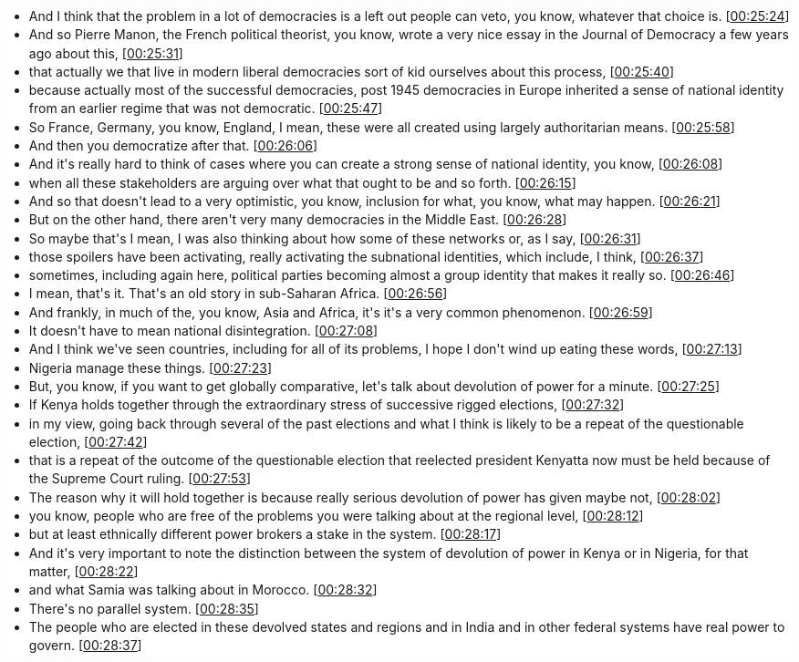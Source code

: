 *  And I think that the problem in a lot of democracies is a left out people can veto, you know, whatever that choice is. [[00:25:24](https://www.youtube.com/watch?v=LJedIx1bz2g&t=1524.04s)]
*  And so Pierre Manon, the French political theorist, you know, wrote a very nice essay in the Journal of Democracy a few years ago about this, [[00:25:31](https://www.youtube.com/watch?v=LJedIx1bz2g&t=1531.0s)]
*  that actually we that live in modern liberal democracies sort of kid ourselves about this process, [[00:25:40](https://www.youtube.com/watch?v=LJedIx1bz2g&t=1540.76s)]
*  because actually most of the successful democracies, post 1945 democracies in Europe inherited a sense of national identity from an earlier regime that was not democratic. [[00:25:47](https://www.youtube.com/watch?v=LJedIx1bz2g&t=1547.52s)]
*  So France, Germany, you know, England, I mean, these were all created using largely authoritarian means. [[00:25:58](https://www.youtube.com/watch?v=LJedIx1bz2g&t=1558.48s)]
*  And then you democratize after that. [[00:26:06](https://www.youtube.com/watch?v=LJedIx1bz2g&t=1566.08s)]
*  And it's really hard to think of cases where you can create a strong sense of national identity, you know, [[00:26:08](https://www.youtube.com/watch?v=LJedIx1bz2g&t=1568.88s)]
*  when all these stakeholders are arguing over what that ought to be and so forth. [[00:26:15](https://www.youtube.com/watch?v=LJedIx1bz2g&t=1575.68s)]
*  And so that doesn't lead to a very optimistic, you know, inclusion for what, you know, what may happen. [[00:26:21](https://www.youtube.com/watch?v=LJedIx1bz2g&t=1581.48s)]
*  But on the other hand, there aren't very many democracies in the Middle East. [[00:26:28](https://www.youtube.com/watch?v=LJedIx1bz2g&t=1588.68s)]
*  So maybe that's I mean, I was also thinking about how some of these networks or, as I say, [[00:26:31](https://www.youtube.com/watch?v=LJedIx1bz2g&t=1591.84s)]
*  those spoilers have been activating, really activating the subnational identities, which include, I think, [[00:26:37](https://www.youtube.com/watch?v=LJedIx1bz2g&t=1597.88s)]
*  sometimes, including again here, political parties becoming almost a group identity that makes it really so. [[00:26:46](https://www.youtube.com/watch?v=LJedIx1bz2g&t=1606.72s)]
*  I mean, that's it. That's an old story in sub-Saharan Africa. [[00:26:56](https://www.youtube.com/watch?v=LJedIx1bz2g&t=1616.2s)]
*  And frankly, in much of the, you know, Asia and Africa, it's it's a very common phenomenon. [[00:26:59](https://www.youtube.com/watch?v=LJedIx1bz2g&t=1619.52s)]
*  It doesn't have to mean national disintegration. [[00:27:08](https://www.youtube.com/watch?v=LJedIx1bz2g&t=1628.32s)]
*  And I think we've seen countries, including for all of its problems, I hope I don't wind up eating these words, [[00:27:13](https://www.youtube.com/watch?v=LJedIx1bz2g&t=1633.32s)]
*  Nigeria manage these things. [[00:27:23](https://www.youtube.com/watch?v=LJedIx1bz2g&t=1643.1599999999999s)]
*  But, you know, if you want to get globally comparative, let's talk about devolution of power for a minute. [[00:27:25](https://www.youtube.com/watch?v=LJedIx1bz2g&t=1645.56s)]
*  If Kenya holds together through the extraordinary stress of successive rigged elections, [[00:27:32](https://www.youtube.com/watch?v=LJedIx1bz2g&t=1652.92s)]
*  in my view, going back through several of the past elections and what I think is likely to be a repeat of the questionable election, [[00:27:42](https://www.youtube.com/watch?v=LJedIx1bz2g&t=1662.0400000000002s)]
*  that is a repeat of the outcome of the questionable election that reelected president Kenyatta now must be held because of the Supreme Court ruling. [[00:27:53](https://www.youtube.com/watch?v=LJedIx1bz2g&t=1673.16s)]
*  The reason why it will hold together is because really serious devolution of power has given maybe not, [[00:28:02](https://www.youtube.com/watch?v=LJedIx1bz2g&t=1682.2s)]
*  you know, people who are free of the problems you were talking about at the regional level, [[00:28:12](https://www.youtube.com/watch?v=LJedIx1bz2g&t=1692.48s)]
*  but at least ethnically different power brokers a stake in the system. [[00:28:17](https://www.youtube.com/watch?v=LJedIx1bz2g&t=1697.52s)]
*  And it's very important to note the distinction between the system of devolution of power in Kenya or in Nigeria, for that matter, [[00:28:22](https://www.youtube.com/watch?v=LJedIx1bz2g&t=1702.84s)]
*  and what Samia was talking about in Morocco. [[00:28:32](https://www.youtube.com/watch?v=LJedIx1bz2g&t=1712.96s)]
*  There's no parallel system. [[00:28:35](https://www.youtube.com/watch?v=LJedIx1bz2g&t=1715.76s)]
*  The people who are elected in these devolved states and regions and in India and in other federal systems have real power to govern. [[00:28:37](https://www.youtube.com/watch?v=LJedIx1bz2g&t=1717.8799999999999s)]